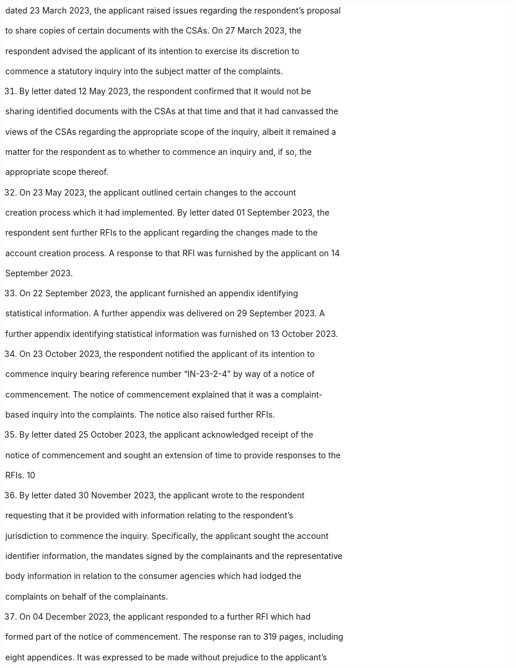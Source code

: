 dated 23 March 2023, the applicant raised issues regarding the respondent’s proposal

to share copies of certain documents with the CSAs. On 27 March 2023, the

respondent advised the applicant of its intention to exercise its discretion to

commence a statutory inquiry into the subject matter of the complaints.

31.    By letter dated 12 May 2023, the respondent confirmed that it would not be

sharing identified documents with the CSAs at that time and that it had canvassed the

views of the CSAs regarding the appropriate scope of the inquiry, albeit it remained a

matter for the respondent as to whether to commence an inquiry and, if so, the

appropriate scope thereof.

32.    On 23 May 2023, the applicant outlined certain changes to the account

creation process which it had implemented. By letter dated 01 September 2023, the

respondent sent further RFIs to the applicant regarding the changes made to the

account creation process. A response to that RFI was furnished by the applicant on 14

September 2023.

33.    On 22 September 2023, the applicant furnished an appendix identifying

statistical information. A further appendix was delivered on 29 September 2023. A

further appendix identifying statistical information was furnished on 13 October 2023.

34.    On 23 October 2023, the respondent notified the applicant of its intention to

commence inquiry bearing reference number “IN-23-2-4” by way of a notice of

commencement. The notice of commencement explained that it was a complaint-

based inquiry into the complaints. The notice also raised further RFIs.

35.    By letter dated 25 October 2023, the applicant acknowledged receipt of the

notice of commencement and sought an extension of time to provide responses to the

RFIs.                                          10

36.    By letter dated 30 November 2023, the applicant wrote to the respondent

requesting that it be provided with information relating to the respondent’s

jurisdiction to commence the inquiry. Specifically, the applicant sought the account

identifier information, the mandates signed by the complainants and the representative

body information in relation to the consumer agencies which had lodged the

complaints on behalf of the complainants.

37.    On 04 December 2023, the applicant responded to a further RFI which had

formed part of the notice of commencement. The response ran to 319 pages, including

eight appendices. It was expressed to be made without prejudice to the applicant’s
